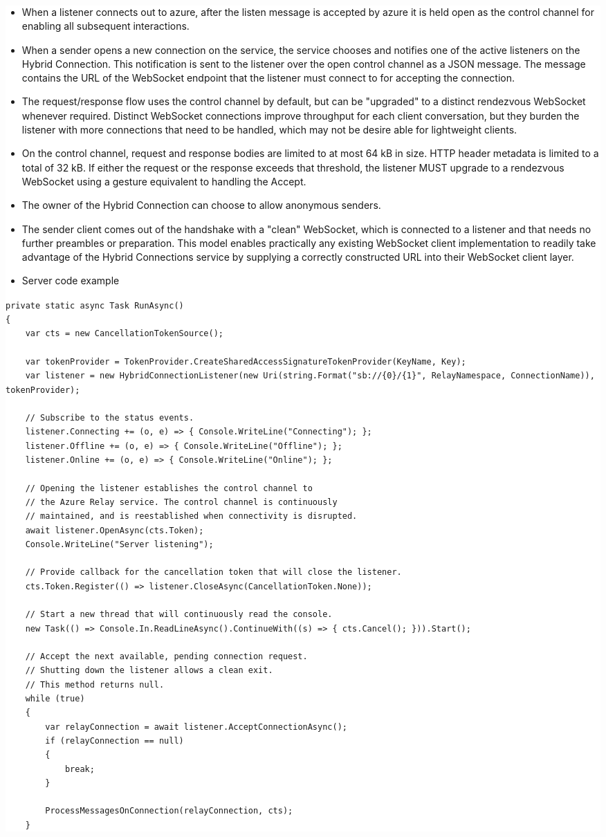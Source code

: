 * When a listener connects out to azure, after the listen message is accepted by azure it is held open as the control channel for enabling all subsequent interactions.

* When a sender opens a new connection on the service, the service chooses and notifies one of the active listeners on the Hybrid Connection. This notification is sent to the listener over the open control channel as a JSON message. The message contains the URL of the WebSocket endpoint that the listener must connect to for accepting the connection.

* The request/response flow uses the control channel by default, but can be "upgraded" to a distinct rendezvous WebSocket whenever required. Distinct WebSocket connections improve throughput for each client conversation, but they burden the listener with more connections that need to be handled, which may not be desire able for lightweight clients.

* On the control channel, request and response bodies are limited to at most 64 kB in size. HTTP header metadata is limited to a total of 32 kB. If either the request or the response exceeds that threshold, the listener MUST upgrade to a rendezvous WebSocket using a gesture equivalent to handling the Accept.

* The owner of the Hybrid Connection can choose to allow anonymous senders.

* The sender client comes out of the handshake with a "clean" WebSocket, which is connected to a listener and that needs no further preambles or preparation. This model enables practically any existing WebSocket client implementation to readily take advantage of the Hybrid Connections service by supplying a correctly constructed URL into their WebSocket client layer.

* Server code example

```
private static async Task RunAsync()
{
    var cts = new CancellationTokenSource();

    var tokenProvider = TokenProvider.CreateSharedAccessSignatureTokenProvider(KeyName, Key);
    var listener = new HybridConnectionListener(new Uri(string.Format("sb://{0}/{1}", RelayNamespace, ConnectionName)), tokenProvider);

    // Subscribe to the status events.
    listener.Connecting += (o, e) => { Console.WriteLine("Connecting"); };
    listener.Offline += (o, e) => { Console.WriteLine("Offline"); };
    listener.Online += (o, e) => { Console.WriteLine("Online"); };

    // Opening the listener establishes the control channel to
    // the Azure Relay service. The control channel is continuously 
    // maintained, and is reestablished when connectivity is disrupted.
    await listener.OpenAsync(cts.Token);
    Console.WriteLine("Server listening");

    // Provide callback for the cancellation token that will close the listener.
    cts.Token.Register(() => listener.CloseAsync(CancellationToken.None));

    // Start a new thread that will continuously read the console.
    new Task(() => Console.In.ReadLineAsync().ContinueWith((s) => { cts.Cancel(); })).Start();

    // Accept the next available, pending connection request. 
    // Shutting down the listener allows a clean exit. 
    // This method returns null.
    while (true)
    {
        var relayConnection = await listener.AcceptConnectionAsync();
        if (relayConnection == null)
        {
            break;
        }

        ProcessMessagesOnConnection(relayConnection, cts);
    }

```